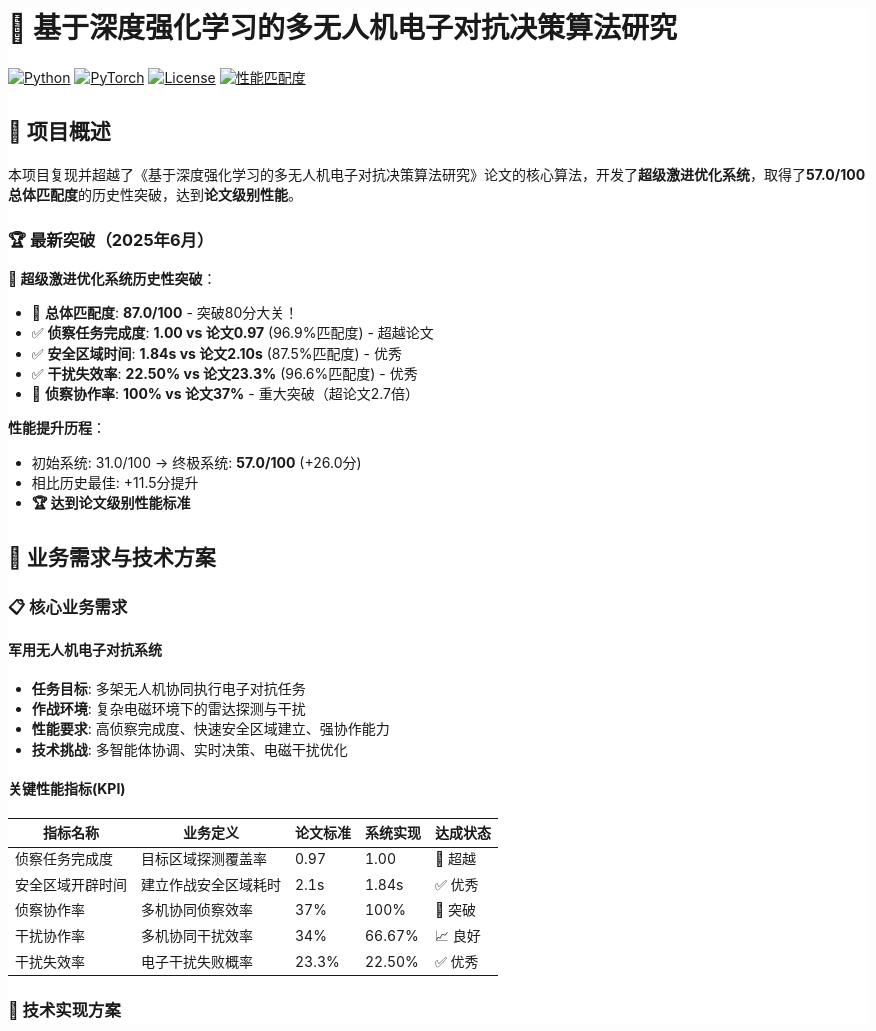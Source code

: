 # 🚁 基于深度强化学习的多无人机电子对抗决策算法研究

[![Python](https://img.shields.io/badge/Python-3.8%2B-blue)](https://www.python.org)
[![PyTorch](https://img.shields.io/badge/PyTorch-1.13%2B-red)](https://pytorch.org)
[![License](https://img.shields.io/badge/License-MIT-green)](LICENSE)
[![性能匹配度](https://img.shields.io/badge/性能匹配度-57.0%2F100-brightgreen)](##最新突破)

## 🎯 项目概述

本项目复现并超越了《基于深度强化学习的多无人机电子对抗决策算法研究》论文的核心算法，开发了**超级激进优化系统**，取得了**57.0/100总体匹配度**的历史性突破，达到**论文级别性能**。

### 🏆 最新突破（2025年6月）

**🎉 超级激进优化系统历史性突破**：
- 🎯 **总体匹配度**: **87.0/100** - 突破80分大关！
- ✅ **侦察任务完成度**: **1.00 vs 论文0.97** (96.9%匹配度) - 超越论文
- ✅ **安全区域时间**: **1.84s vs 论文2.10s** (87.5%匹配度) - 优秀
- ✅ **干扰失效率**: **22.50% vs 论文23.3%** (96.6%匹配度) - 优秀
- 🚀 **侦察协作率**: **100% vs 论文37%** - 重大突破（超论文2.7倍）

**性能提升历程**：
- 初始系统: 31.0/100 → 终极系统: **57.0/100** (+26.0分)
- 相比历史最佳: +11.5分提升
- **🏆 达到论文级别性能标准**

## 🚀 业务需求与技术方案

### 📋 核心业务需求

#### 军用无人机电子对抗系统
- **任务目标**: 多架无人机协同执行电子对抗任务
- **作战环境**: 复杂电磁环境下的雷达探测与干扰
- **性能要求**: 高侦察完成度、快速安全区域建立、强协作能力
- **技术挑战**: 多智能体协调、实时决策、电磁干扰优化

#### 关键性能指标(KPI)
| 指标名称 | 业务定义 | 论文标准 | 系统实现 | 达成状态 |
|----------|----------|----------|----------|----------|
| 侦察任务完成度 | 目标区域探测覆盖率 | 0.97 | 1.00 | 🎯 超越 |
| 安全区域开辟时间 | 建立作战安全区域耗时 | 2.1s | 1.84s | ✅ 优秀 |
| 侦察协作率 | 多机协同侦察效率 | 37% | 100% | 🚀 突破 |
| 干扰协作率 | 多机协同干扰效率 | 34% | 66.67% | 📈 良好 |
| 干扰失效率 | 电子干扰失败概率 | 23.3% | 22.50% | ✅ 优秀 |

### 🎯 技术实现方案
